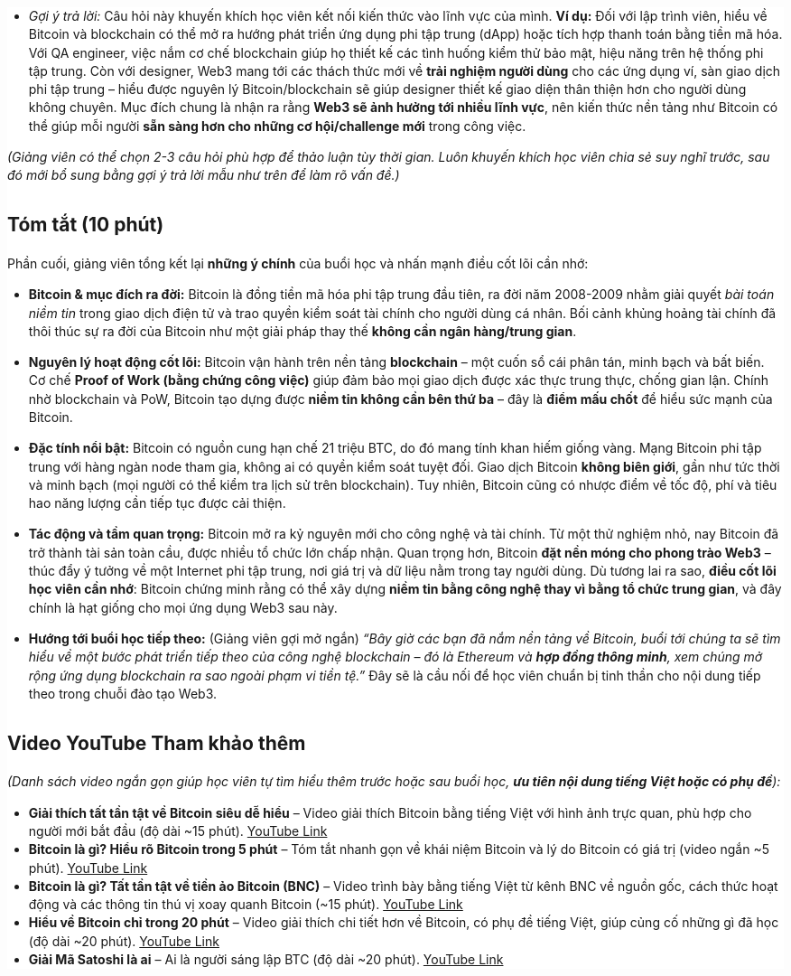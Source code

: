    * *Gợi ý trả lời:* Câu hỏi này khuyến khích học viên kết nối kiến thức vào lĩnh vực của mình. **Ví dụ:** Đối với lập trình viên, hiểu về Bitcoin và blockchain có thể mở ra hướng phát triển ứng dụng phi tập trung (dApp) hoặc tích hợp thanh toán bằng tiền mã hóa. Với QA engineer, việc nắm cơ chế blockchain giúp họ thiết kế các tình huống kiểm thử bảo mật, hiệu năng trên hệ thống phi tập trung. Còn với designer, Web3 mang tới các thách thức mới về **trải nghiệm người dùng** cho các ứng dụng ví, sàn giao dịch phi tập trung – hiểu được nguyên lý Bitcoin/blockchain sẽ giúp designer thiết kế giao diện thân thiện hơn cho người dùng không chuyên. Mục đích chung là nhận ra rằng **Web3 sẽ ảnh hưởng tới nhiều lĩnh vực**, nên kiến thức nền tảng như Bitcoin có thể giúp mỗi người **sẵn sàng hơn cho những cơ hội/challenge mới** trong công việc.

*(Giảng viên có thể chọn 2-3 câu hỏi phù hợp để thảo luận tùy thời gian. Luôn khuyến khích học viên chia sẻ suy nghĩ trước, sau đó mới bổ sung bằng gợi ý trả lời mẫu như trên để làm rõ vấn đề.)*

## Tóm tắt (10 phút)

Phần cuối, giảng viên tổng kết lại **những ý chính** của buổi học và nhấn mạnh điều cốt lõi cần nhớ:

* **Bitcoin & mục đích ra đời:** Bitcoin là đồng tiền mã hóa phi tập trung đầu tiên, ra đời năm 2008-2009 nhằm giải quyết *bài toán niềm tin* trong giao dịch điện tử và trao quyền kiểm soát tài chính cho người dùng cá nhân. Bối cảnh khủng hoảng tài chính đã thôi thúc sự ra đời của Bitcoin như một giải pháp thay thế **không cần ngân hàng/trung gian**.

* **Nguyên lý hoạt động cốt lõi:** Bitcoin vận hành trên nền tảng **blockchain** – một cuốn sổ cái phân tán, minh bạch và bất biến. Cơ chế **Proof of Work (bằng chứng công việc)** giúp đảm bảo mọi giao dịch được xác thực trung thực, chống gian lận. Chính nhờ blockchain và PoW, Bitcoin tạo dựng được **niềm tin không cần bên thứ ba** – đây là **điểm mấu chốt** để hiểu sức mạnh của Bitcoin.

* **Đặc tính nổi bật:** Bitcoin có nguồn cung hạn chế 21 triệu BTC, do đó mang tính khan hiếm giống vàng. Mạng Bitcoin phi tập trung với hàng ngàn node tham gia, không ai có quyền kiểm soát tuyệt đối. Giao dịch Bitcoin **không biên giới**, gần như tức thời và minh bạch (mọi người có thể kiểm tra lịch sử trên blockchain). Tuy nhiên, Bitcoin cũng có nhược điểm về tốc độ, phí và tiêu hao năng lượng cần tiếp tục được cải thiện.

* **Tác động và tầm quan trọng:** Bitcoin mở ra kỷ nguyên mới cho công nghệ và tài chính. Từ một thử nghiệm nhỏ, nay Bitcoin đã trở thành tài sản toàn cầu, được nhiều tổ chức lớn chấp nhận. Quan trọng hơn, Bitcoin **đặt nền móng cho phong trào Web3** – thúc đẩy ý tưởng về một Internet phi tập trung, nơi giá trị và dữ liệu nằm trong tay người dùng. Dù tương lai ra sao, **điều cốt lõi học viên cần nhớ**: Bitcoin chứng minh rằng có thể xây dựng **niềm tin bằng công nghệ thay vì bằng tổ chức trung gian**, và đây chính là hạt giống cho mọi ứng dụng Web3 sau này.

* **Hướng tới buổi học tiếp theo:** (Giảng viên gợi mở ngắn) *“Bây giờ các bạn đã nắm nền tảng về Bitcoin, buổi tới chúng ta sẽ tìm hiểu về một bước phát triển tiếp theo của công nghệ blockchain – đó là Ethereum và **hợp đồng thông minh**, xem chúng mở rộng ứng dụng blockchain ra sao ngoài phạm vi tiền tệ.”* Đây sẽ là cầu nối để học viên chuẩn bị tinh thần cho nội dung tiếp theo trong chuỗi đào tạo Web3.

## Video YouTube Tham khảo thêm

*(Danh sách video ngắn gọn giúp học viên tự tìm hiểu thêm trước hoặc sau buổi học, **ưu tiên nội dung tiếng Việt hoặc có phụ đề**):*

* **Giải thích tất tần tật về Bitcoin siêu dễ hiểu** – Video giải thích Bitcoin bằng tiếng Việt với hình ảnh trực quan, phù hợp cho người mới bắt đầu (độ dài \~15 phút). [YouTube Link](https://www.youtube.com/watch?v=jFFRjk765GY)
* **Bitcoin là gì? Hiểu rõ Bitcoin trong 5 phút** – Tóm tắt nhanh gọn về khái niệm Bitcoin và lý do Bitcoin có giá trị (video ngắn \~5 phút). [YouTube Link](https://www.youtube.com/watch?v=b1HqNvjauJM)
* **Bitcoin là gì? Tất tần tật về tiền ảo Bitcoin (BNC)** – Video trình bày bằng tiếng Việt từ kênh BNC về nguồn gốc, cách thức hoạt động và các thông tin thú vị xoay quanh Bitcoin (\~15 phút). [YouTube Link](https://www.youtube.com/watch?v=KebRh1yW7hA)
* **Hiểu về Bitcoin chỉ trong 20 phút** – Video giải thích chi tiết hơn về Bitcoin, có phụ đề tiếng Việt, giúp củng cố những gì đã học (độ dài \~20 phút). [YouTube Link](https://www.youtube.com/watch?v=nDyytz_UDPU)
* **Giải Mã Satoshi là ai** – Ai là người sáng lập BTC (độ dài \~20 phút). [YouTube Link](https://www.youtube.com/watch?v=WPdLnssvH0w)
